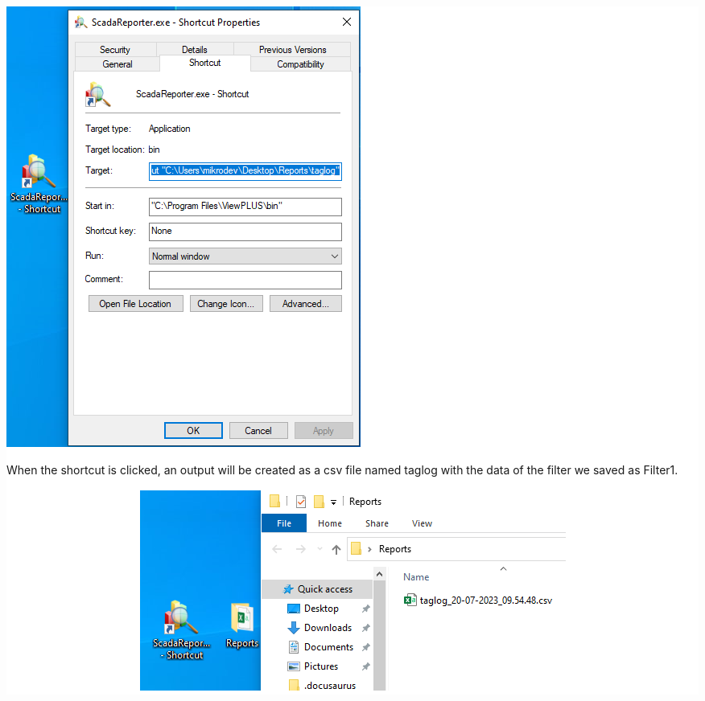 ![report32](/img/report32.png)

</center>

When the shortcut is clicked, an output will be created as a csv file named taglog with the data of the filter we saved as Filter1.

<center>

![report33](/img/report33.png)

</center>
